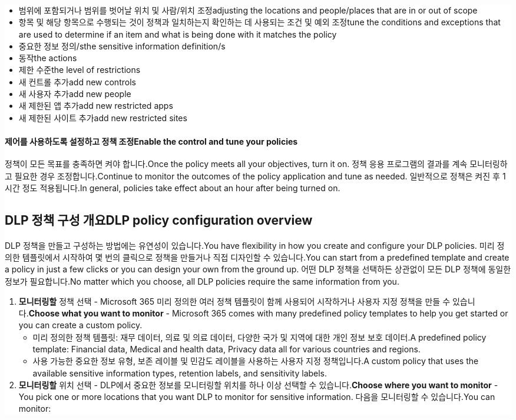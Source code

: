 - <span data-ttu-id="44fda-177">범위에 포함되거나 범위를 벗어날 위치 및 사람/위치 조정</span><span class="sxs-lookup"><span data-stu-id="44fda-177">adjusting the locations and people/places that are in or out of scope</span></span>
- <span data-ttu-id="44fda-178">항목 및 해당 항목으로 수행되는 것이 정책과 일치하는지 확인하는 데 사용되는 조건 및 예외 조정</span><span class="sxs-lookup"><span data-stu-id="44fda-178">tune the conditions and exceptions that are used to determine if an item and what is being done with it matches the policy</span></span>
- <span data-ttu-id="44fda-179">중요한 정보 정의/s</span><span class="sxs-lookup"><span data-stu-id="44fda-179">the sensitive information definition/s</span></span>
- <span data-ttu-id="44fda-180">동작</span><span class="sxs-lookup"><span data-stu-id="44fda-180">the actions</span></span>
- <span data-ttu-id="44fda-181">제한 수준</span><span class="sxs-lookup"><span data-stu-id="44fda-181">the level of restrictions</span></span>
- <span data-ttu-id="44fda-182">새 컨트롤 추가</span><span class="sxs-lookup"><span data-stu-id="44fda-182">add new controls</span></span>
- <span data-ttu-id="44fda-183">새 사용자 추가</span><span class="sxs-lookup"><span data-stu-id="44fda-183">add new people</span></span>
- <span data-ttu-id="44fda-184">새 제한된 앱 추가</span><span class="sxs-lookup"><span data-stu-id="44fda-184">add new restricted apps</span></span>
- <span data-ttu-id="44fda-185">새 제한된 사이트 추가</span><span class="sxs-lookup"><span data-stu-id="44fda-185">add new restricted sites</span></span>

#### <a name="enable-the-control-and-tune-your-policies"></a><span data-ttu-id="44fda-186">제어를 사용하도록 설정하고 정책 조정</span><span class="sxs-lookup"><span data-stu-id="44fda-186">Enable the control and tune your policies</span></span>

<span data-ttu-id="44fda-187">정책이 모든 목표를 충족하면 켜야 합니다.</span><span class="sxs-lookup"><span data-stu-id="44fda-187">Once the policy meets all your objectives, turn it on.</span></span> <span data-ttu-id="44fda-188">정책 응용 프로그램의 결과를 계속 모니터링하고 필요한 경우 조정합니다.</span><span class="sxs-lookup"><span data-stu-id="44fda-188">Continue to monitor the outcomes of the policy application and tune as needed.</span></span> <span data-ttu-id="44fda-189">일반적으로 정책은 켜진 후 1시간 정도 적용됩니다.</span><span class="sxs-lookup"><span data-stu-id="44fda-189">In general, policies take effect about an hour after being turned on.</span></span> 



## <a name="dlp-policy-configuration-overview"></a><span data-ttu-id="44fda-190">DLP 정책 구성 개요</span><span class="sxs-lookup"><span data-stu-id="44fda-190">DLP policy configuration overview</span></span>

<span data-ttu-id="44fda-191">DLP 정책을 만들고 구성하는 방법에는 유연성이 있습니다.</span><span class="sxs-lookup"><span data-stu-id="44fda-191">You have flexibility in how you create and configure your DLP policies.</span></span> <span data-ttu-id="44fda-192">미리 정의한 템플릿에서 시작하여 몇 번의 클릭으로 정책을 만들거나 직접 디자인할 수 있습니다.</span><span class="sxs-lookup"><span data-stu-id="44fda-192">You can start from a predefined template and create a policy in just a few clicks or you can design your own from the ground up.</span></span> <span data-ttu-id="44fda-193">어떤 DLP 정책을 선택하든 상관없이 모든 DLP 정책에 동일한 정보가 필요합니다.</span><span class="sxs-lookup"><span data-stu-id="44fda-193">No matter which you choose, all DLP policies require the same information from you.</span></span>

1. <span data-ttu-id="44fda-194">**모니터링할** 정책 선택 - Microsoft 365 미리 정의한 여러 정책 템플릿이 함께 사용되어 시작하거나 사용자 지정 정책을 만들 수 있습니다.</span><span class="sxs-lookup"><span data-stu-id="44fda-194">**Choose what you want to monitor** - Microsoft 365 comes with many predefined policy templates to help you get started or you can create a custom policy.</span></span>
    - <span data-ttu-id="44fda-195">미리 정의한 정책 템플릿: 재무 데이터, 의료 및 의료 데이터, 다양한 국가 및 지역에 대한 개인 정보 보호 데이터.</span><span class="sxs-lookup"><span data-stu-id="44fda-195">A predefined policy template: Financial data, Medical and health data, Privacy data all for various countries and regions.</span></span>
    - <span data-ttu-id="44fda-196">사용 가능한 중요한 정보 유형, 보존 레이블 및 민감도 레이블을 사용하는 사용자 지정 정책입니다.</span><span class="sxs-lookup"><span data-stu-id="44fda-196">A custom policy that uses the available sensitive information types, retention labels, and sensitivity labels.</span></span>
2. <span data-ttu-id="44fda-197">**모니터링할** 위치 선택 - DLP에서 중요한 정보를 모니터링할 위치를 하나 이상 선택할 수 있습니다.</span><span class="sxs-lookup"><span data-stu-id="44fda-197">**Choose where you want to monitor** - You pick one or more locations that you want DLP to monitor for sensitive information.</span></span> <span data-ttu-id="44fda-198">다음을 모니터링할 수 있습니다.</span><span class="sxs-lookup"><span data-stu-id="44fda-198">You can monitor:</span></span>
    